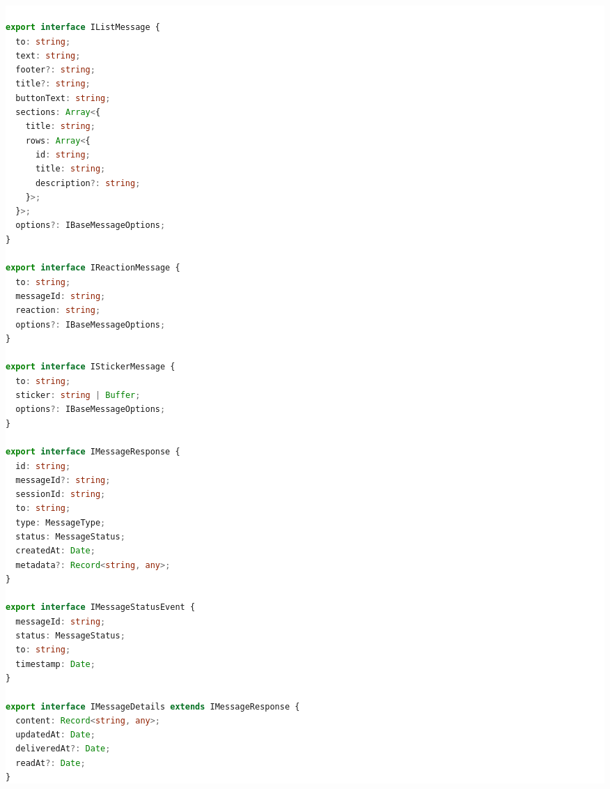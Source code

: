 ```typescript

export interface IListMessage {
  to: string;
  text: string;
  footer?: string;
  title?: string;
  buttonText: string;
  sections: Array<{
    title: string;
    rows: Array<{
      id: string;
      title: string;
      description?: string;
    }>;
  }>;
  options?: IBaseMessageOptions;
}

export interface IReactionMessage {
  to: string;
  messageId: string;
  reaction: string;
  options?: IBaseMessageOptions;
}

export interface IStickerMessage {
  to: string;
  sticker: string | Buffer;
  options?: IBaseMessageOptions;
}

export interface IMessageResponse {
  id: string;
  messageId?: string;
  sessionId: string;
  to: string;
  type: MessageType;
  status: MessageStatus;
  createdAt: Date;
  metadata?: Record<string, any>;
}

export interface IMessageStatusEvent {
  messageId: string;
  status: MessageStatus;
  to: string;
  timestamp: Date;
}

export interface IMessageDetails extends IMessageResponse {
  content: Record<string, any>;
  updatedAt: Date;
  deliveredAt?: Date;
  readAt?: Date;
}
```
